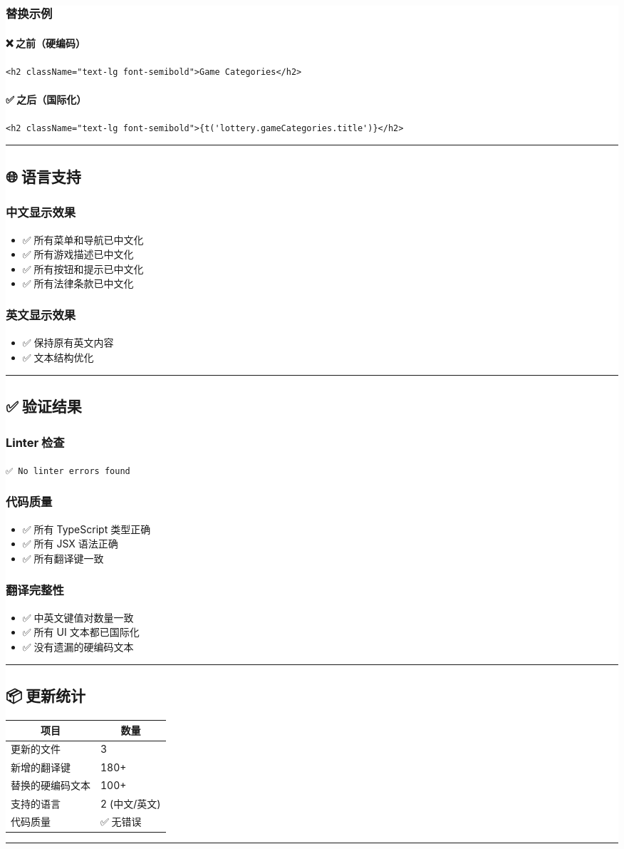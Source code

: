 ### 替换示例

#### ❌ 之前（硬编码）
```tsx
<h2 className="text-lg font-semibold">Game Categories</h2>
```

#### ✅ 之后（国际化）
```tsx
<h2 className="text-lg font-semibold">{t('lottery.gameCategories.title')}</h2>
```

---

## 🌐 语言支持

### 中文显示效果
- ✅ 所有菜单和导航已中文化
- ✅ 所有游戏描述已中文化
- ✅ 所有按钮和提示已中文化
- ✅ 所有法律条款已中文化

### 英文显示效果
- ✅ 保持原有英文内容
- ✅ 文本结构优化

---

## ✅ 验证结果

### Linter 检查
```
✅ No linter errors found
```

### 代码质量
- ✅ 所有 TypeScript 类型正确
- ✅ 所有 JSX 语法正确
- ✅ 所有翻译键一致

### 翻译完整性
- ✅ 中英文键值对数量一致
- ✅ 所有 UI 文本都已国际化
- ✅ 没有遗漏的硬编码文本

---

## 📦 更新统计

| 项目 | 数量 |
|------|------|
| 更新的文件 | 3 |
| 新增的翻译键 | 180+ |
| 替换的硬编码文本 | 100+ |
| 支持的语言 | 2 (中文/英文) |
| 代码质量 | ✅ 无错误 |

---